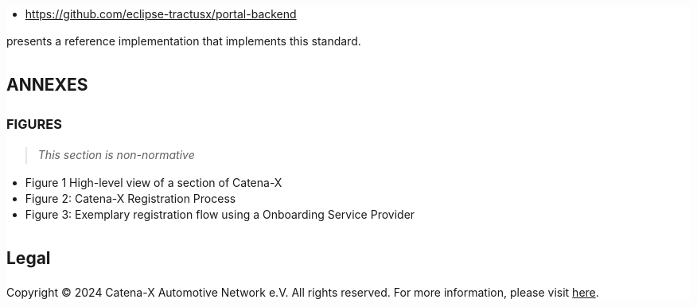 - https://github.com/eclipse-tractusx/portal-backend

presents a reference implementation that implements this standard.

## ANNEXES

### FIGURES

> *This section is non-normative*

- Figure 1 High-level view of a section of Catena-X
- Figure 2: Catena-X Registration Process
- Figure 3: Exemplary registration flow using a Onboarding Service Provider

## Legal

Copyright © 2024 Catena-X Automotive Network e.V. All rights reserved. For more information, please visit [here](/copyright).
